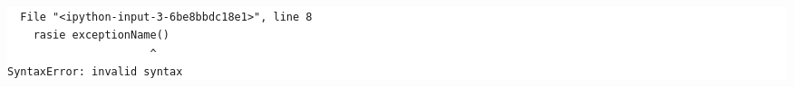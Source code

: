 
      File "<ipython-input-3-6be8bbdc18e1>", line 8
        rasie exceptionName()
                          ^
    SyntaxError: invalid syntax
    



```python

```
